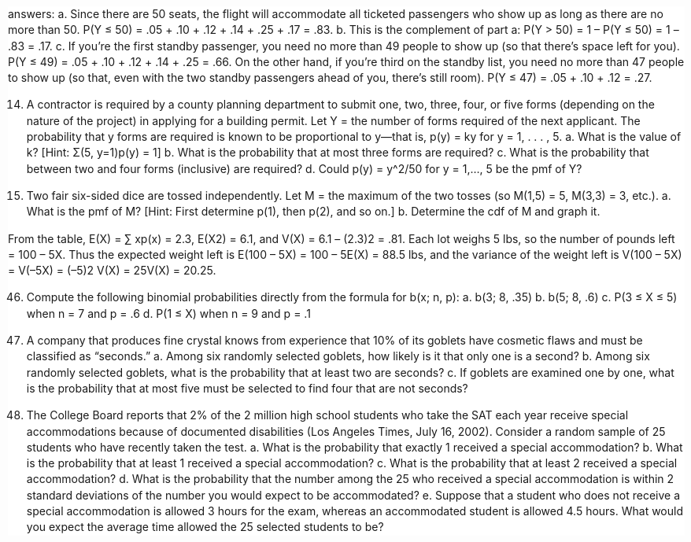 answers:
a. Since there are 50 seats, the flight will accommodate all ticketed passengers who show up as long as there are no more than 50. P(Y ≤ 50) = .05 + .10 + .12 + .14 + .25 + .17 = .83. 
b. This is the complement of part a: P(Y > 50) = 1 – P(Y ≤ 50) = 1 – .83 = .17. 
c. If you’re the first standby passenger, you need no more than 49 people to show up (so that there’s space left for you). P(Y ≤ 49) = .05 + .10 + .12 + .14 + .25 = .66. On the other hand, if you’re third on the standby list, you need no more than 47 people to show up (so that, even with the two standby passengers ahead of you, there’s still room). P(Y ≤ 47) = .05 + .10 + .12 = .27.

14. A contractor is required by a county planning department to submit one, two, three, four, or five forms (depending on the nature of the project) in applying for a building permit. Let Y = the number of forms required of the next applicant. The probability that y forms are required is known to be proportional to y—that is, p(y) = ky for y = 1, . . . , 5. 
a. What is the value of k? [Hint: Σ(5, y=1)p(y) = 1] 
b. What is the probability that at most three forms are required? 
c. What is the probability that between two and four forms (inclusive) are required? 
d. Could p(y) = y^2/50 for y = 1,…, 5 be the pmf of Y?

18. Two fair six-sided dice are tossed independently. Let M = the maximum of the two tosses (so M(1,5) = 5, M(3,3) = 3, etc.). 
a. What is the pmf of M? [Hint: First determine p(1), then p(2), and so on.] 
b. Determine the cdf of M and graph it.

From the table, E(X) = ∑ xp(x) = 2.3, E(X2) = 6.1, and V(X) = 6.1 – (2.3)2 = .81. Each lot weighs 5 lbs, so the number of pounds left = 100 – 5X. Thus the expected weight left is E(100 – 5X) = 100 – 5E(X) = 88.5 lbs, and the variance of the weight left is V(100 – 5X) = V(–5X) = (–5)2 V(X) = 25V(X) = 20.25.

46. Compute the following binomial probabilities directly
from the formula for b(x; n, p):
a. b(3; 8, .35)
b. b(5; 8, .6)
c. P(3 ≤ X ≤ 5) when n = 7 and p = .6
d. P(1 ≤ X) when n = 9 and p = .1

49. A company that produces fine crystal knows from experience that 10% of its goblets have cosmetic flaws and must be classified as “seconds.”
a. Among six randomly selected goblets, how likely is it that only one is a second?
b. Among six randomly selected goblets, what is the probability that at least two are seconds?
c. If goblets are examined one by one, what is the probability that at most five must be selected to find four that are not seconds?

56. The College Board reports that 2% of the 2 million high school students who take the SAT each year receive special accommodations because of documented disabilities (Los Angeles Times, July 16, 2002). Consider a random sample of 25 students who have recently taken the test.
a. What is the probability that exactly 1 received a special accommodation?
b. What is the probability that at least 1 received a special accommodation?
c. What is the probability that at least 2 received a special accommodation?
d. What is the probability that the number among the 25 who received a special accommodation is within 2 standard deviations of the number you would expect to be accommodated?
e. Suppose that a student who does not receive a special accommodation is allowed 3 hours for the exam, whereas an accommodated student is allowed 4.5 hours. What would you expect the average time allowed the 25 selected students to be?
